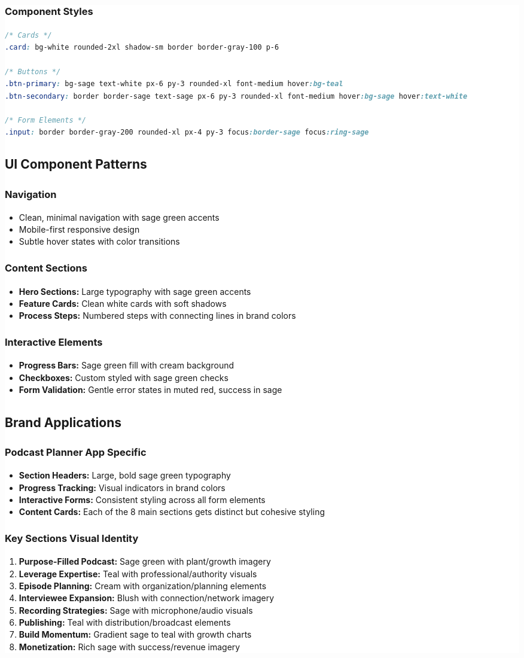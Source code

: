 ### Component Styles
```css
/* Cards */
.card: bg-white rounded-2xl shadow-sm border border-gray-100 p-6

/* Buttons */
.btn-primary: bg-sage text-white px-6 py-3 rounded-xl font-medium hover:bg-teal
.btn-secondary: border border-sage text-sage px-6 py-3 rounded-xl font-medium hover:bg-sage hover:text-white

/* Form Elements */
.input: border border-gray-200 rounded-xl px-4 py-3 focus:border-sage focus:ring-sage
```

## UI Component Patterns

### Navigation
- Clean, minimal navigation with sage green accents
- Mobile-first responsive design
- Subtle hover states with color transitions

### Content Sections
- **Hero Sections:** Large typography with sage green accents
- **Feature Cards:** Clean white cards with soft shadows
- **Process Steps:** Numbered steps with connecting lines in brand colors

### Interactive Elements
- **Progress Bars:** Sage green fill with cream background
- **Checkboxes:** Custom styled with sage green checks
- **Form Validation:** Gentle error states in muted red, success in sage

## Brand Applications

### Podcast Planner App Specific
- **Section Headers:** Large, bold sage green typography
- **Progress Tracking:** Visual indicators in brand colors
- **Interactive Forms:** Consistent styling across all form elements
- **Content Cards:** Each of the 8 main sections gets distinct but cohesive styling

### Key Sections Visual Identity
1. **Purpose-Filled Podcast:** Sage green with plant/growth imagery
2. **Leverage Expertise:** Teal with professional/authority visuals  
3. **Episode Planning:** Cream with organization/planning elements
4. **Interviewee Expansion:** Blush with connection/network imagery
5. **Recording Strategies:** Sage with microphone/audio visuals
6. **Publishing:** Teal with distribution/broadcast elements
7. **Build Momentum:** Gradient sage to teal with growth charts
8. **Monetization:** Rich sage with success/revenue imagery

